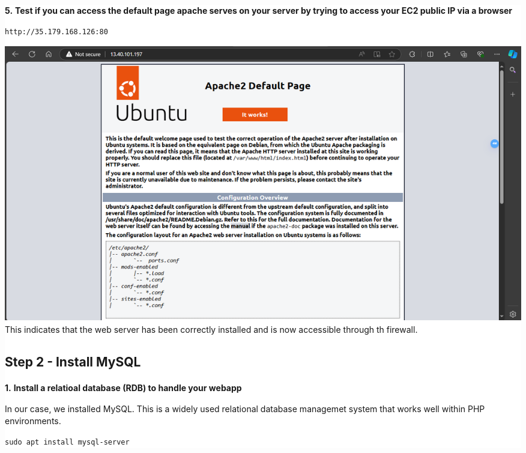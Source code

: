 __5.__ __Test if you can access the default page apache serves on your server by trying to access your EC2 public IP via a browser__
```
http://35.179.168.126:80
```
![Apache default page served on you EC2 machine](./images/apache_default_page_running_on_our_EC2.png)
This indicates that the web server has been correctly installed and is now accessible through th firewall.

## Step 2 - Install MySQL
__1.__ __Install a relatioal database (RDB) to handle your webapp__

In our case, we installed MySQL. This is a widely used relational database managemet system that works well within PHP environments.
```
sudo apt install mysql-server
```